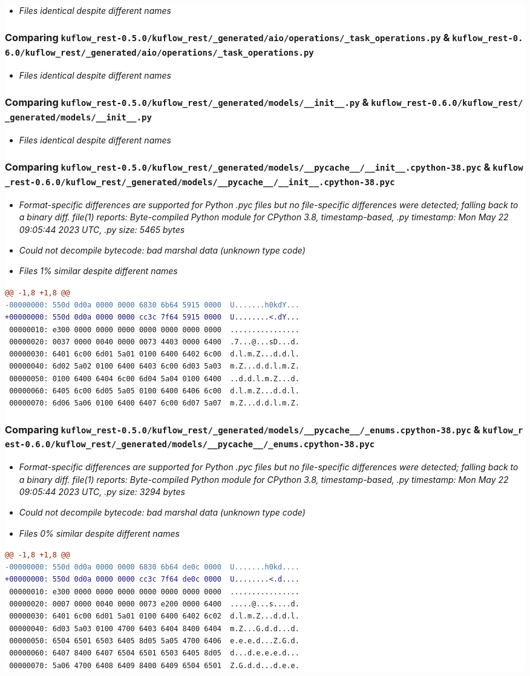  * *Files identical despite different names*

### Comparing `kuflow_rest-0.5.0/kuflow_rest/_generated/aio/operations/_task_operations.py` & `kuflow_rest-0.6.0/kuflow_rest/_generated/aio/operations/_task_operations.py`

 * *Files identical despite different names*

### Comparing `kuflow_rest-0.5.0/kuflow_rest/_generated/models/__init__.py` & `kuflow_rest-0.6.0/kuflow_rest/_generated/models/__init__.py`

 * *Files identical despite different names*

### Comparing `kuflow_rest-0.5.0/kuflow_rest/_generated/models/__pycache__/__init__.cpython-38.pyc` & `kuflow_rest-0.6.0/kuflow_rest/_generated/models/__pycache__/__init__.cpython-38.pyc`

 * *Format-specific differences are supported for Python .pyc files but no file-specific differences were detected; falling back to a binary diff. file(1) reports: Byte-compiled Python module for CPython 3.8, timestamp-based, .py timestamp: Mon May 22 09:05:44 2023 UTC, .py size: 5465 bytes*

 * *Could not decompile bytecode: bad marshal data (unknown type code)*

 * *Files 1% similar despite different names*

```diff
@@ -1,8 +1,8 @@
-00000000: 550d 0d0a 0000 0000 6830 6b64 5915 0000  U.......h0kdY...
+00000000: 550d 0d0a 0000 0000 cc3c 7f64 5915 0000  U........<.dY...
 00000010: e300 0000 0000 0000 0000 0000 0000 0000  ................
 00000020: 0037 0000 0040 0000 0073 4403 0000 6400  .7...@...sD...d.
 00000030: 6401 6c00 6d01 5a01 0100 6400 6402 6c00  d.l.m.Z...d.d.l.
 00000040: 6d02 5a02 0100 6400 6403 6c00 6d03 5a03  m.Z...d.d.l.m.Z.
 00000050: 0100 6400 6404 6c00 6d04 5a04 0100 6400  ..d.d.l.m.Z...d.
 00000060: 6405 6c00 6d05 5a05 0100 6400 6406 6c00  d.l.m.Z...d.d.l.
 00000070: 6d06 5a06 0100 6400 6407 6c00 6d07 5a07  m.Z...d.d.l.m.Z.
```

### Comparing `kuflow_rest-0.5.0/kuflow_rest/_generated/models/__pycache__/_enums.cpython-38.pyc` & `kuflow_rest-0.6.0/kuflow_rest/_generated/models/__pycache__/_enums.cpython-38.pyc`

 * *Format-specific differences are supported for Python .pyc files but no file-specific differences were detected; falling back to a binary diff. file(1) reports: Byte-compiled Python module for CPython 3.8, timestamp-based, .py timestamp: Mon May 22 09:05:44 2023 UTC, .py size: 3294 bytes*

 * *Could not decompile bytecode: bad marshal data (unknown type code)*

 * *Files 0% similar despite different names*

```diff
@@ -1,8 +1,8 @@
-00000000: 550d 0d0a 0000 0000 6830 6b64 de0c 0000  U.......h0kd....
+00000000: 550d 0d0a 0000 0000 cc3c 7f64 de0c 0000  U........<.d....
 00000010: e300 0000 0000 0000 0000 0000 0000 0000  ................
 00000020: 0007 0000 0040 0000 0073 e200 0000 6400  .....@...s....d.
 00000030: 6401 6c00 6d01 5a01 0100 6400 6402 6c02  d.l.m.Z...d.d.l.
 00000040: 6d03 5a03 0100 4700 6403 6404 8400 6404  m.Z...G.d.d...d.
 00000050: 6504 6501 6503 6405 8d05 5a05 4700 6406  e.e.e.d...Z.G.d.
 00000060: 6407 8400 6407 6504 6501 6503 6405 8d05  d...d.e.e.e.d...
 00000070: 5a06 4700 6408 6409 8400 6409 6504 6501  Z.G.d.d...d.e.e.
```
